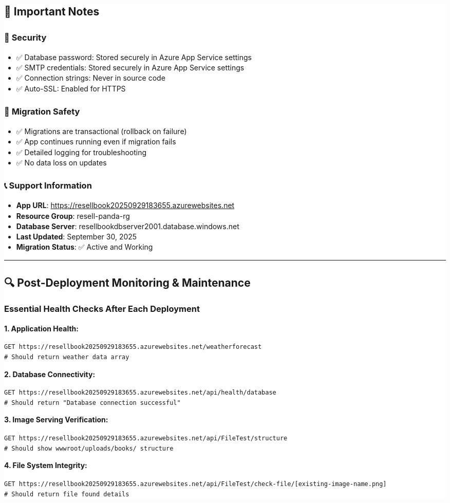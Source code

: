 
## 🚨 Important Notes

### 🔐 **Security**
- ✅ Database password: Stored securely in Azure App Service settings
- ✅ SMTP credentials: Stored securely in Azure App Service settings  
- ✅ Connection strings: Never in source code
- ✅ Auto-SSL: Enabled for HTTPS

### 🔄 **Migration Safety**
- ✅ Migrations are transactional (rollback on failure)
- ✅ App continues running even if migration fails
- ✅ Detailed logging for troubleshooting
- ✅ No data loss on updates

### 📞 **Support Information**
- **App URL**: https://resellbook20250929183655.azurewebsites.net
- **Resource Group**: resell-panda-rg  
- **Database Server**: resellbookdbserver2001.database.windows.net
- **Last Updated**: September 30, 2025
- **Migration Status**: ✅ Active and Working

---

## 🔍 Post-Deployment Monitoring & Maintenance

### **Essential Health Checks After Each Deployment**

**1. Application Health:**
```http
GET https://resellbook20250929183655.azurewebsites.net/weatherforecast
# Should return weather data array
```

**2. Database Connectivity:**
```http
GET https://resellbook20250929183655.azurewebsites.net/api/health/database
# Should return "Database connection successful"
```

**3. Image Serving Verification:**
```http
GET https://resellbook20250929183655.azurewebsites.net/api/FileTest/structure
# Should show wwwroot/uploads/books/ structure
```

**4. File System Integrity:**
```http
GET https://resellbook20250929183655.azurewebsites.net/api/FileTest/check-file/[existing-image-name.png]
# Should return file found details
```

